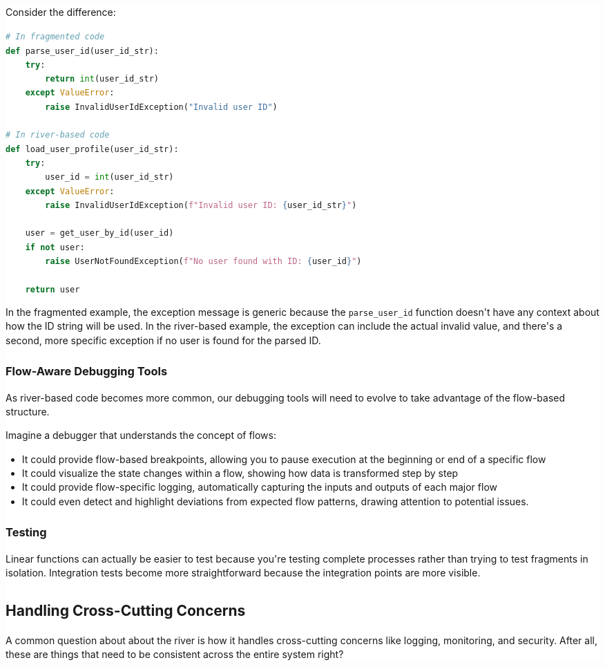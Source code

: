 Consider the difference:

```python
# In fragmented code
def parse_user_id(user_id_str):
    try:
        return int(user_id_str)
    except ValueError:
        raise InvalidUserIdException("Invalid user ID")

# In river-based code
def load_user_profile(user_id_str):
    try:
        user_id = int(user_id_str)
    except ValueError:
        raise InvalidUserIdException(f"Invalid user ID: {user_id_str}")
    
    user = get_user_by_id(user_id)
    if not user:
        raise UserNotFoundException(f"No user found with ID: {user_id}")
    
    return user
```

In the fragmented example, the exception message is generic because the `parse_user_id` function doesn't have any context about how the ID string will be used. In the river-based example, the exception can include the actual invalid value, and there's a second, more specific exception if no user is found for the parsed ID.

### Flow-Aware Debugging Tools
As river-based code becomes more common, our debugging tools will need to evolve to take advantage of the flow-based structure.

Imagine a debugger that understands the concept of flows:
- It could provide flow-based breakpoints, allowing you to pause execution at the beginning or end of a specific flow
- It could visualize the state changes within a flow, showing how data is transformed step by step
- It could provide flow-specific logging, automatically capturing the inputs and outputs of each major flow
- It could even detect and highlight deviations from expected flow patterns, drawing attention to potential issues.

### Testing
Linear functions can actually be easier to test because you're testing complete 
processes rather than trying to test fragments in isolation. Integration tests 
become more straightforward because the integration points are more visible.

## Handling Cross-Cutting Concerns
A common question about about the river is how it handles cross-cutting concerns like logging, monitoring, and security. After all, these are things that need to be consistent across the entire system right?
